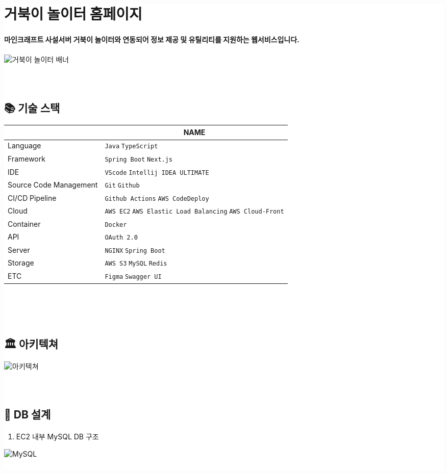 # 거북이 놀이터 홈페이지
#### 마인크래프트 사설서버 거북이 놀이터와 연동되어 정보 제공 및 유틸리티를 지원하는 웹서비스입니다.
![거북이 놀이터 배너](https://github.com/user-attachments/assets/2e9a9ae7-1de7-454c-ad1a-083b19f20981)
</br>
</br>
</br>

## 📚 기술 스택
|                |NAME                          |
|----------------|-------------------------------|
|Language         |`Java` `TypeScript`          |
|Framework|`Spring Boot` `Next.js`|
|IDE     |`VScode` `Intellij IDEA ULTIMATE`|
|Source Code Management     |`Git` `Github`|
|CI/CD Pipeline     |`Github Actions` `AWS CodeDeploy`|
|Cloud     |`AWS EC2` `AWS Elastic Load Balancing` `AWS Cloud-Front`|
|Container     |`Docker`|
|API     |`OAuth 2.0` |
|Server     |`NGINX` `Spring Boot`|
|Storage     |`AWS S3` `MySQL` `Redis`|
|ETC     |`Figma` `Swagger UI`|

</br>
</br>
</br>

## 🏛️ 아키텍쳐
<img width="4068" alt="아키텍쳐" src="https://github.com/user-attachments/assets/490e36f0-5ddf-4c24-8457-d4eabc6d54e1">


</br>
</br>
</br>

## 💾 DB 설계
1) EC2 내부 MySQL DB 구조
<img width="2034" alt="MySQL" src="https://github.com/user-attachments/assets/6ca737a7-8d08-4530-bc32-6a925092af65">
</br>
</br>
